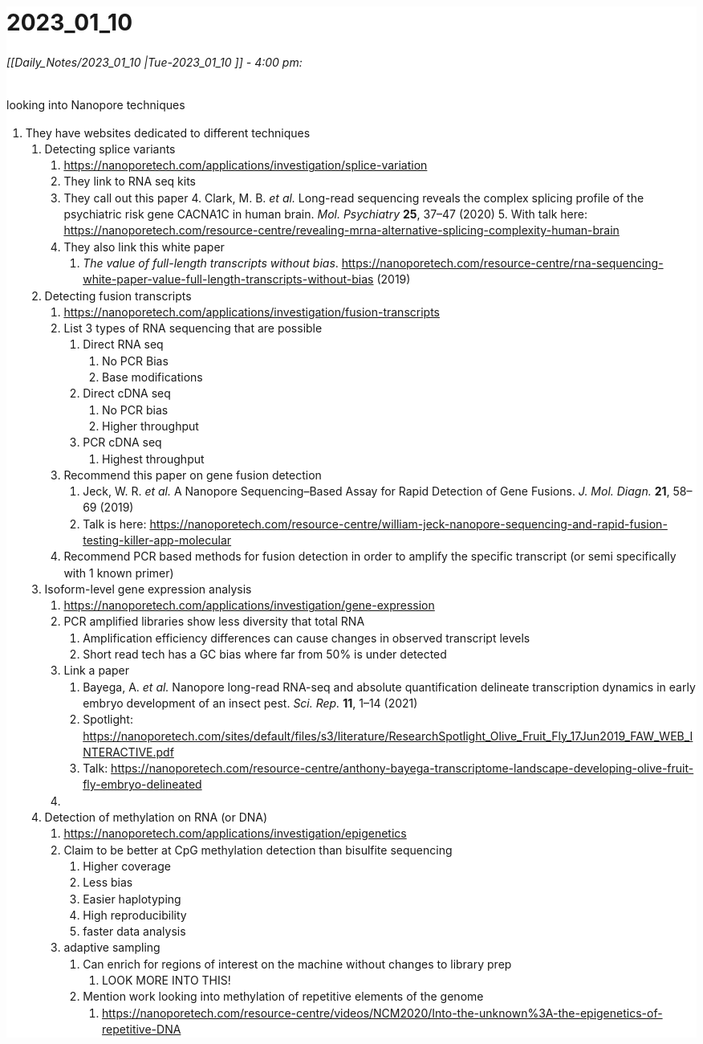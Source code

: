 
# 2023_01_10 
###### [[Daily_Notes/2023_01_10 |Tue-2023_01_10 ]] - 4:00 pm: 
looking into Nanopore techniques
1. They have websites dedicated to different techniques
	1. Detecting splice variants
		1. https://nanoporetech.com/applications/investigation/splice-variation
		2. They link to RNA seq kits
		3. They call out this paper
			4. Clark, M. B. _et al._ Long-read sequencing reveals the complex splicing profile of the psychiatric risk gene CACNA1C in human brain. _Mol. Psychiatry_ **25**, 37–47 (2020)
			5. With talk here: https://nanoporetech.com/resource-centre/revealing-mrna-alternative-splicing-complexity-human-brain
		4. They also link this white paper
			1. _The value of full-length transcripts without bias_. https://nanoporetech.com/resource-centre/rna-sequencing-white-paper-value-full-length-transcripts-without-bias (2019)
	2. Detecting fusion transcripts
		1. https://nanoporetech.com/applications/investigation/fusion-transcripts
		2. List 3 types of RNA sequencing that are possible
			1. Direct RNA seq
				1. No PCR Bias
				2. Base modifications
			2. Direct cDNA seq
				1. No PCR bias
				2. Higher throughput
			3. PCR cDNA seq
				1. Highest throughput 
		3. Recommend this paper on gene fusion detection
			1. Jeck, W. R. _et al._ A Nanopore Sequencing–Based Assay for Rapid Detection of Gene Fusions. _J. Mol. Diagn._ **21**, 58–69 (2019)
			2. Talk is here: https://nanoporetech.com/resource-centre/william-jeck-nanopore-sequencing-and-rapid-fusion-testing-killer-app-molecular
		4. Recommend PCR based methods for fusion detection in order to amplify the specific transcript (or semi specifically with 1 known primer)
	3. Isoform-level gene expression analysis
		1. https://nanoporetech.com/applications/investigation/gene-expression
		2. PCR amplified libraries show less diversity that total RNA
			1. Amplification efficiency differences can cause changes in observed transcript levels
			2. Short read tech has a GC bias where far from 50% is under detected
		3. Link a paper
			1. Bayega, A. _et al._ Nanopore long-read RNA-seq and absolute quantification delineate transcription dynamics in early embryo development of an insect pest. _Sci. Rep._ **11**, 1–14 (2021)
			2. Spotlight: https://nanoporetech.com/sites/default/files/s3/literature/ResearchSpotlight_Olive_Fruit_Fly_17Jun2019_FAW_WEB_INTERACTIVE.pdf
			3. Talk: https://nanoporetech.com/resource-centre/anthony-bayega-transcriptome-landscape-developing-olive-fruit-fly-embryo-delineated
		4. 
	4. Detection of methylation on RNA (or DNA)
		1. https://nanoporetech.com/applications/investigation/epigenetics
		2. Claim to be better at CpG methylation detection than bisulfite sequencing
			1. Higher coverage
			2. Less bias
			3. Easier haplotyping
			4. High reproducibility
			5. faster data analysis
		3. adaptive sampling
			1. Can enrich for regions of interest on the machine without changes to library prep
				1. LOOK MORE INTO THIS!
			2. Mention work looking into methylation of repetitive elements of the genome
				1. https://nanoporetech.com/resource-centre/videos/NCM2020/Into-the-unknown%3A-the-epigenetics-of-repetitive-DNA